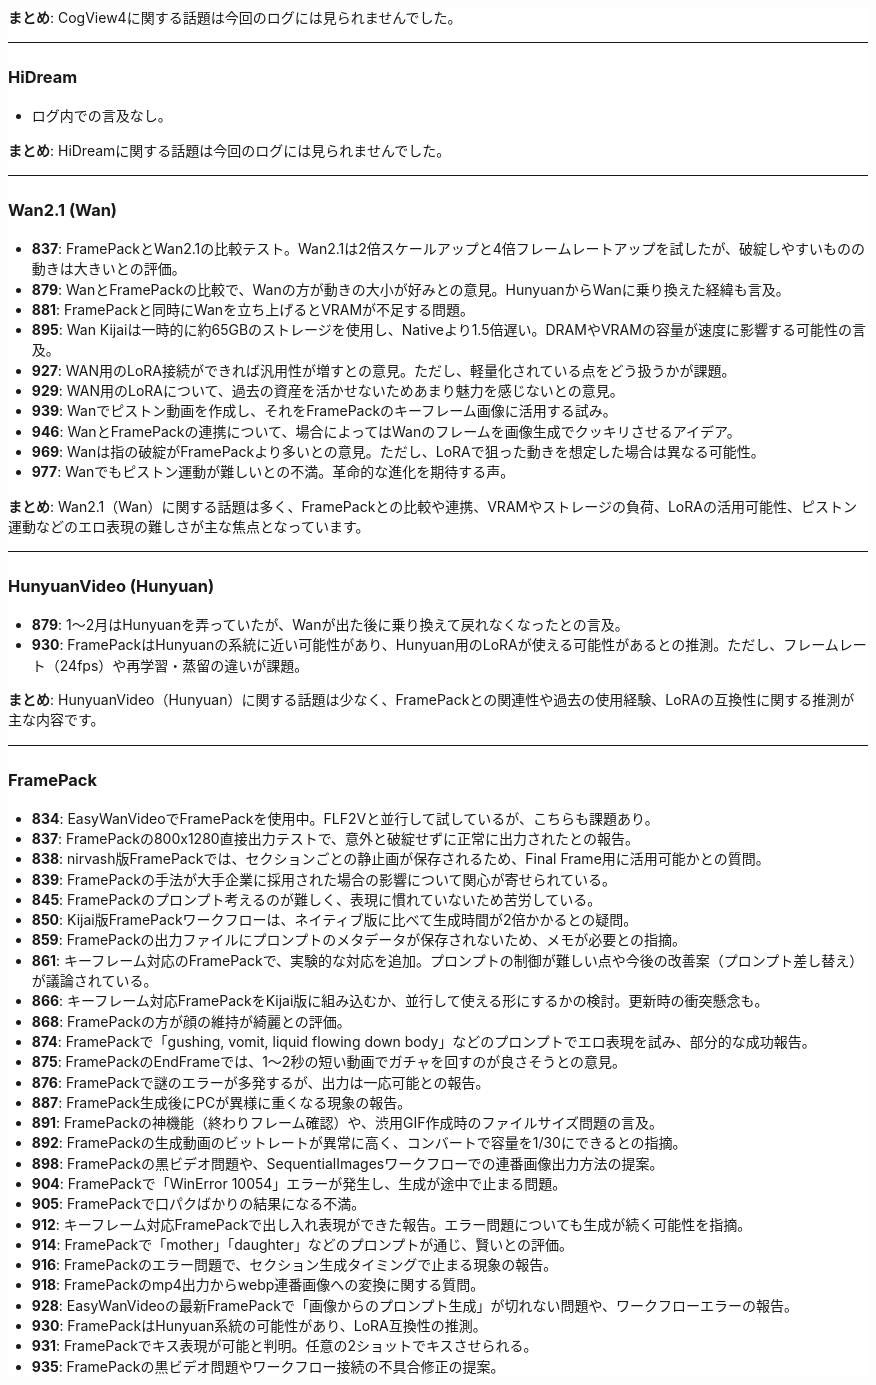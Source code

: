 **まとめ**: CogView4に関する話題は今回のログには見られませんでした。

---

### HiDream
- ログ内での言及なし。

**まとめ**: HiDreamに関する話題は今回のログには見られませんでした。

---

### Wan2.1 (Wan)
- **837**: FramePackとWan2.1の比較テスト。Wan2.1は2倍スケールアップと4倍フレームレートアップを試したが、破綻しやすいものの動きは大きいとの評価。
- **879**: WanとFramePackの比較で、Wanの方が動きの大小が好みとの意見。HunyuanからWanに乗り換えた経緯も言及。
- **881**: FramePackと同時にWanを立ち上げるとVRAMが不足する問題。
- **895**: Wan Kijaiは一時的に約65GBのストレージを使用し、Nativeより1.5倍遅い。DRAMやVRAMの容量が速度に影響する可能性の言及。
- **927**: WAN用のLoRA接続ができれば汎用性が増すとの意見。ただし、軽量化されている点をどう扱うかが課題。
- **929**: WAN用のLoRAについて、過去の資産を活かせないためあまり魅力を感じないとの意見。
- **939**: Wanでピストン動画を作成し、それをFramePackのキーフレーム画像に活用する試み。
- **946**: WanとFramePackの連携について、場合によってはWanのフレームを画像生成でクッキリさせるアイデア。
- **969**: Wanは指の破綻がFramePackより多いとの意見。ただし、LoRAで狙った動きを想定した場合は異なる可能性。
- **977**: Wanでもピストン運動が難しいとの不満。革命的な進化を期待する声。

**まとめ**: Wan2.1（Wan）に関する話題は多く、FramePackとの比較や連携、VRAMやストレージの負荷、LoRAの活用可能性、ピストン運動などのエロ表現の難しさが主な焦点となっています。

---

### HunyuanVideo (Hunyuan)
- **879**: 1～2月はHunyuanを弄っていたが、Wanが出た後に乗り換えて戻れなくなったとの言及。
- **930**: FramePackはHunyuanの系統に近い可能性があり、Hunyuan用のLoRAが使える可能性があるとの推測。ただし、フレームレート（24fps）や再学習・蒸留の違いが課題。

**まとめ**: HunyuanVideo（Hunyuan）に関する話題は少なく、FramePackとの関連性や過去の使用経験、LoRAの互換性に関する推測が主な内容です。

---

### FramePack
- **834**: EasyWanVideoでFramePackを使用中。FLF2Vと並行して試しているが、こちらも課題あり。
- **837**: FramePackの800x1280直接出力テストで、意外と破綻せずに正常に出力されたとの報告。
- **838**: nirvash版FramePackでは、セクションごとの静止画が保存されるため、Final Frame用に活用可能かとの質問。
- **839**: FramePackの手法が大手企業に採用された場合の影響について関心が寄せられている。
- **845**: FramePackのプロンプト考えるのが難しく、表現に慣れていないため苦労している。
- **850**: Kijai版FramePackワークフローは、ネイティブ版に比べて生成時間が2倍かかるとの疑問。
- **859**: FramePackの出力ファイルにプロンプトのメタデータが保存されないため、メモが必要との指摘。
- **861**: キーフレーム対応のFramePackで、実験的な対応を追加。プロンプトの制御が難しい点や今後の改善案（プロンプト差し替え）が議論されている。
- **866**: キーフレーム対応FramePackをKijai版に組み込むか、並行して使える形にするかの検討。更新時の衝突懸念も。
- **868**: FramePackの方が顔の維持が綺麗との評価。
- **874**: FramePackで「gushing, vomit, liquid flowing down body」などのプロンプトでエロ表現を試み、部分的な成功報告。
- **875**: FramePackのEndFrameでは、1～2秒の短い動画でガチャを回すのが良さそうとの意見。
- **876**: FramePackで謎のエラーが多発するが、出力は一応可能との報告。
- **887**: FramePack生成後にPCが異様に重くなる現象の報告。
- **891**: FramePackの神機能（終わりフレーム確認）や、渋用GIF作成時のファイルサイズ問題の言及。
- **892**: FramePackの生成動画のビットレートが異常に高く、コンバートで容量を1/30にできるとの指摘。
- **898**: FramePackの黒ビデオ問題や、SequentialImagesワークフローでの連番画像出力方法の提案。
- **904**: FramePackで「WinError 10054」エラーが発生し、生成が途中で止まる問題。
- **905**: FramePackで口パクばかりの結果になる不満。
- **912**: キーフレーム対応FramePackで出し入れ表現ができた報告。エラー問題についても生成が続く可能性を指摘。
- **914**: FramePackで「mother」「daughter」などのプロンプトが通じ、賢いとの評価。
- **916**: FramePackのエラー問題で、セクション生成タイミングで止まる現象の報告。
- **918**: FramePackのmp4出力からwebp連番画像への変換に関する質問。
- **928**: EasyWanVideoの最新FramePackで「画像からのプロンプト生成」が切れない問題や、ワークフローエラーの報告。
- **930**: FramePackはHunyuan系統の可能性があり、LoRA互換性の推測。
- **931**: FramePackでキス表現が可能と判明。任意の2ショットでキスさせられる。
- **935**: FramePackの黒ビデオ問題やワークフロー接続の不具合修正の提案。